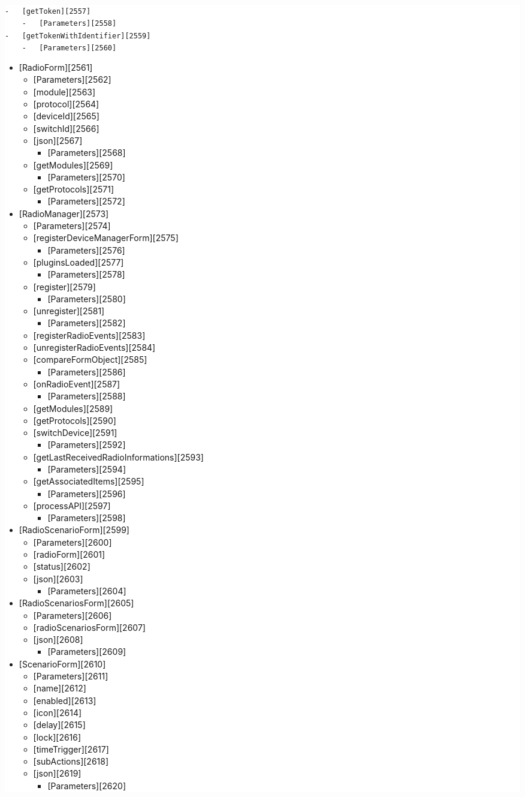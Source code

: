     -   [getToken][2557]
        -   [Parameters][2558]
    -   [getTokenWithIdentifier][2559]
        -   [Parameters][2560]
-   [RadioForm][2561]
    -   [Parameters][2562]
    -   [module][2563]
    -   [protocol][2564]
    -   [deviceId][2565]
    -   [switchId][2566]
    -   [json][2567]
        -   [Parameters][2568]
    -   [getModules][2569]
        -   [Parameters][2570]
    -   [getProtocols][2571]
        -   [Parameters][2572]
-   [RadioManager][2573]
    -   [Parameters][2574]
    -   [registerDeviceManagerForm][2575]
        -   [Parameters][2576]
    -   [pluginsLoaded][2577]
        -   [Parameters][2578]
    -   [register][2579]
        -   [Parameters][2580]
    -   [unregister][2581]
        -   [Parameters][2582]
    -   [registerRadioEvents][2583]
    -   [unregisterRadioEvents][2584]
    -   [compareFormObject][2585]
        -   [Parameters][2586]
    -   [onRadioEvent][2587]
        -   [Parameters][2588]
    -   [getModules][2589]
    -   [getProtocols][2590]
    -   [switchDevice][2591]
        -   [Parameters][2592]
    -   [getLastReceivedRadioInformations][2593]
        -   [Parameters][2594]
    -   [getAssociatedItems][2595]
        -   [Parameters][2596]
    -   [processAPI][2597]
        -   [Parameters][2598]
-   [RadioScenarioForm][2599]
    -   [Parameters][2600]
    -   [radioForm][2601]
    -   [status][2602]
    -   [json][2603]
        -   [Parameters][2604]
-   [RadioScenariosForm][2605]
    -   [Parameters][2606]
    -   [radioScenariosForm][2607]
    -   [json][2608]
        -   [Parameters][2609]
-   [ScenarioForm][2610]
    -   [Parameters][2611]
    -   [name][2612]
    -   [enabled][2613]
    -   [icon][2614]
    -   [delay][2615]
    -   [lock][2616]
    -   [timeTrigger][2617]
    -   [subActions][2618]
    -   [json][2619]
        -   [Parameters][2620]